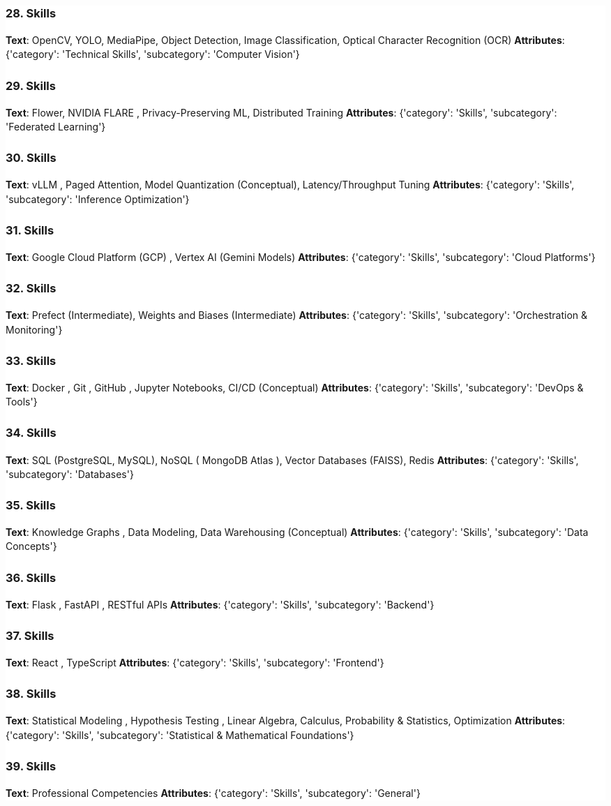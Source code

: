 ### 28. Skills
**Text**: OpenCV, YOLO, MediaPipe, Object Detection, Image Classification, Optical Character Recognition (OCR)
**Attributes**: {'category': 'Technical Skills', 'subcategory': 'Computer Vision'}

### 29. Skills
**Text**: Flower, NVIDIA FLARE , Privacy-Preserving ML, Distributed Training
**Attributes**: {'category': 'Skills', 'subcategory': 'Federated Learning'}

### 30. Skills
**Text**: vLLM , Paged Attention, Model Quantization (Conceptual), Latency/Throughput Tuning
**Attributes**: {'category': 'Skills', 'subcategory': 'Inference Optimization'}

### 31. Skills
**Text**: Google Cloud Platform (GCP) , Vertex AI (Gemini Models)
**Attributes**: {'category': 'Skills', 'subcategory': 'Cloud Platforms'}

### 32. Skills
**Text**: Prefect (Intermediate), Weights and Biases (Intermediate)
**Attributes**: {'category': 'Skills', 'subcategory': 'Orchestration & Monitoring'}

### 33. Skills
**Text**: Docker , Git , GitHub , Jupyter Notebooks, CI/CD (Conceptual)
**Attributes**: {'category': 'Skills', 'subcategory': 'DevOps & Tools'}

### 34. Skills
**Text**: SQL (PostgreSQL, MySQL), NoSQL ( MongoDB Atlas ), Vector Databases (FAISS), Redis
**Attributes**: {'category': 'Skills', 'subcategory': 'Databases'}

### 35. Skills
**Text**: Knowledge Graphs , Data Modeling, Data Warehousing (Conceptual)
**Attributes**: {'category': 'Skills', 'subcategory': 'Data Concepts'}

### 36. Skills
**Text**: Flask , FastAPI , RESTful APIs
**Attributes**: {'category': 'Skills', 'subcategory': 'Backend'}

### 37. Skills
**Text**: React , TypeScript
**Attributes**: {'category': 'Skills', 'subcategory': 'Frontend'}

### 38. Skills
**Text**: Statistical Modeling , Hypothesis Testing , Linear Algebra, Calculus, Probability & Statistics, Optimization
**Attributes**: {'category': 'Skills', 'subcategory': 'Statistical & Mathematical Foundations'}

### 39. Skills
**Text**: Professional Competencies
**Attributes**: {'category': 'Skills', 'subcategory': 'General'}
